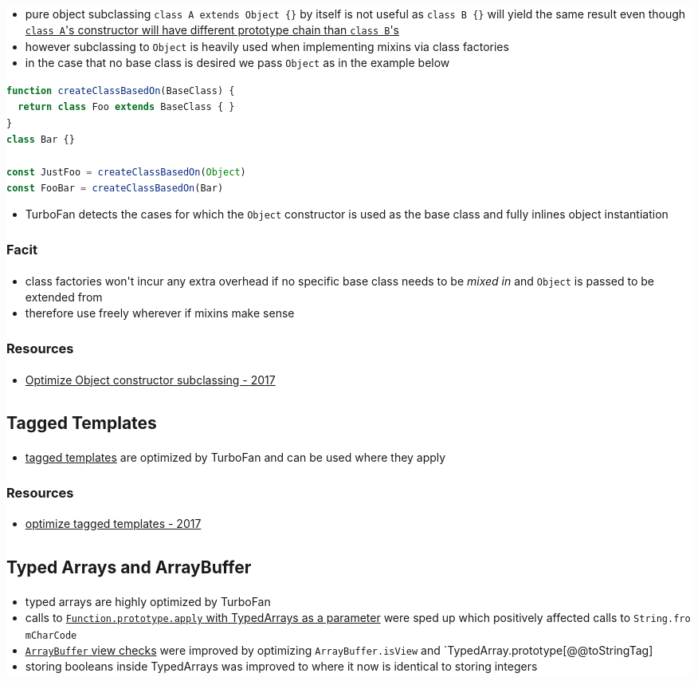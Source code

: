 - pure object subclassing `class A extends Object {}` by itself is not useful as `class B
  {}` will yield the same result even though [`class A`'s constructor will have different
  prototype chain than `class B`'s](https://github.com/thlorenz/d8box/blob/8ec3c71cb6bdd7fe8e32b82c5f19d5ff24c65776/examples/object-subclassing.js#L22-L23)
- however subclassing to `Object` is heavily used when implementing mixins via class factories
- in the case that no base class is desired we pass `Object` as in the example below

```js
function createClassBasedOn(BaseClass) {
  return class Foo extends BaseClass { }
}
class Bar {}

const JustFoo = createClassBasedOn(Object)
const FooBar = createClassBasedOn(Bar)
```

- TurboFan detects the cases for which the `Object` constructor is used as the base class and
  fully inlines object instantiation

### Facit

- class factories won't incur any extra overhead if no specific base class needs to be _mixed
  in_ and `Object` is passed to be extended from
- therefore use freely wherever if mixins make sense

### Resources

- [Optimize Object constructor subclassing - 2017](http://benediktmeurer.de/2017/10/05/connecting-the-dots/#optimize-object-constructor-subclassing)

## Tagged Templates

- [tagged templates](https://developer.mozilla.org/en-US/docs/Web/JavaScript/Reference/Template_literals#Tagged_templates)
  are optimized by TurboFan and can be used where they apply

### Resources

- [optimize tagged templates - 2017](http://benediktmeurer.de/2017/10/05/connecting-the-dots/#optimize-tagged-templates)

## Typed Arrays and ArrayBuffer

- typed arrays are highly optimized by TurboFan
- calls to [`Function.prototype.apply` with TypedArrays as a parameter](http://benediktmeurer.de/2017/10/05/connecting-the-dots/#fast-path-for-typedarrays-in-functionprototypeapply)
  were sped up which positively affected calls to `String.fromCharCode`
- [`ArrayBuffer` view checks](http://benediktmeurer.de/2017/10/05/connecting-the-dots/#optimize-arraybuffer-view-checks)
  were improved by optimizing `ArrayBuffer.isView` and `TypedArray.prototype[@@toStringTag]
- storing booleans inside TypedArrays was improved to where it now is identical to storing
  integers
